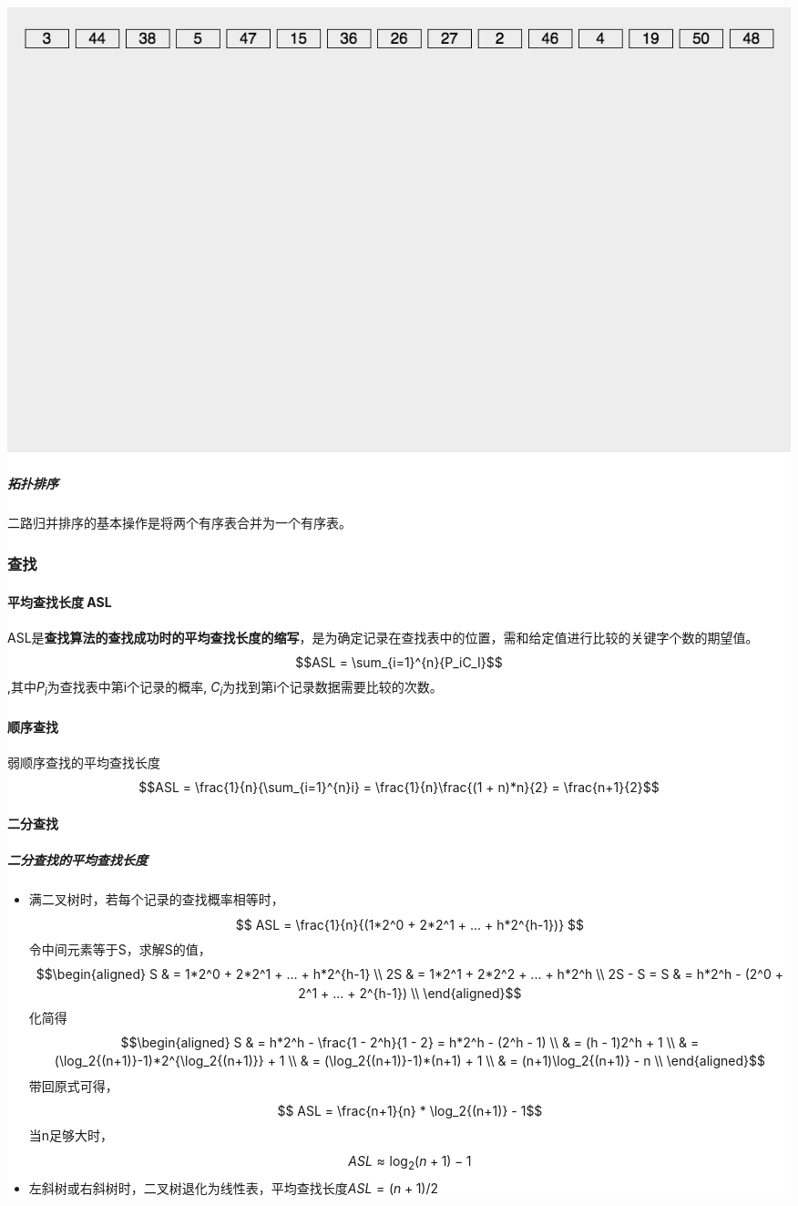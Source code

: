 ![](./images/sort-radix-sort.gif)

##### 拓扑排序


二路归并排序的基本操作是将两个有序表合并为一个有序表。

### 查找

#### 平均查找长度 ASL

ASL是**查找算法的查找成功时的平均查找长度的缩写**，是为确定记录在查找表中的位置，需和给定值进行比较的关键字个数的期望值。$$ASL = \sum_{i=1}^{n}{P_iC_I}$$,其中$P_i$为查找表中第i个记录的概率, $C_i$为找到第i个记录数据需要比较的次数。

#### 顺序查找

弱顺序查找的平均查找长度$$ASL = \frac{1}{n}{\sum_{i=1}^{n}i} = \frac{1}{n}\frac{(1 + n)*n}{2} = \frac{n+1}{2}$$

#### 二分查找

##### 二分查找的平均查找长度

- 满二叉树时，若每个记录的查找概率相等时，$$ ASL = \frac{1}{n}{(1*2^0 + 2*2^1 + ... + h*2^{h-1})} $$ 令中间元素等于S，求解S的值，
$$\begin{aligned}
 S & = 1*2^0 + 2*2^1 + ... + h*2^{h-1} \\
 2S & = 1*2^1 + 2*2^2 + ... + h*2^h \\
 2S - S = S & = h*2^h - (2^0 + 2^1 + ... + 2^{h-1}) \\ 
\end{aligned}$$ 化简得
$$\begin{aligned}
 S & = h*2^h - \frac{1 - 2^h}{1 - 2} = h*2^h - (2^h - 1) \\
   & = (h - 1)2^h + 1 \\
   & = (\log_2{(n+1)}-1)*2^{\log_2{(n+1)}} + 1 \\
   & = (\log_2{(n+1)}-1)*(n+1) + 1 \\
   & = (n+1)\log_2{(n+1)} - n \\
\end{aligned}$$
带回原式可得，
$$ ASL = \frac{n+1}{n} * \log_2{(n+1)} - 1$$ 当n足够大时，$$ASL \approx \log_2{(n+1)} - 1$$
- 左斜树或右斜树时，二叉树退化为线性表，平均查找长度$ASL = (n+1)/2$
